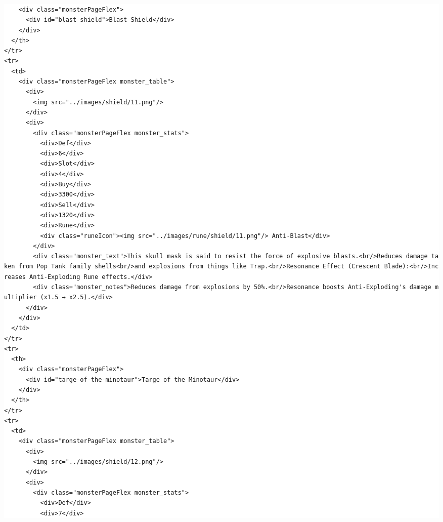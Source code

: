         <div class="monsterPageFlex">
          <div id="blast-shield">Blast Shield</div>
        </div>
      </th>
    </tr>
    <tr>
      <td>
        <div class="monsterPageFlex monster_table">
          <div>
            <img src="../images/shield/11.png"/>
          </div>
          <div>
            <div class="monsterPageFlex monster_stats">
              <div>Def</div>
              <div>6</div>
              <div>Slot</div>
              <div>4</div>
              <div>Buy</div>
              <div>3300</div>
              <div>Sell</div>
              <div>1320</div>
              <div>Rune</div>
              <div class="runeIcon"><img src="../images/rune/shield/11.png"/> Anti-Blast</div>
            </div>
            <div class="monster_text">This skull mask is said to resist the force of explosive blasts.<br/>Reduces damage taken from Pop Tank family shells<br/>and explosions from things like Trap.<br/>Resonance Effect (Crescent Blade):<br/>Increases Anti-Exploding Rune effects.</div>
            <div class="monster_notes">Reduces damage from explosions by 50%.<br/>Resonance boosts Anti-Exploding's damage multiplier (x1.5 → x2.5).</div>
          </div>
        </div>
      </td>
    </tr>
    <tr>
      <th>
        <div class="monsterPageFlex">
          <div id="targe-of-the-minotaur">Targe of the Minotaur</div>
        </div>
      </th>
    </tr>
    <tr>
      <td>
        <div class="monsterPageFlex monster_table">
          <div>
            <img src="../images/shield/12.png"/>
          </div>
          <div>
            <div class="monsterPageFlex monster_stats">
              <div>Def</div>
              <div>7</div>